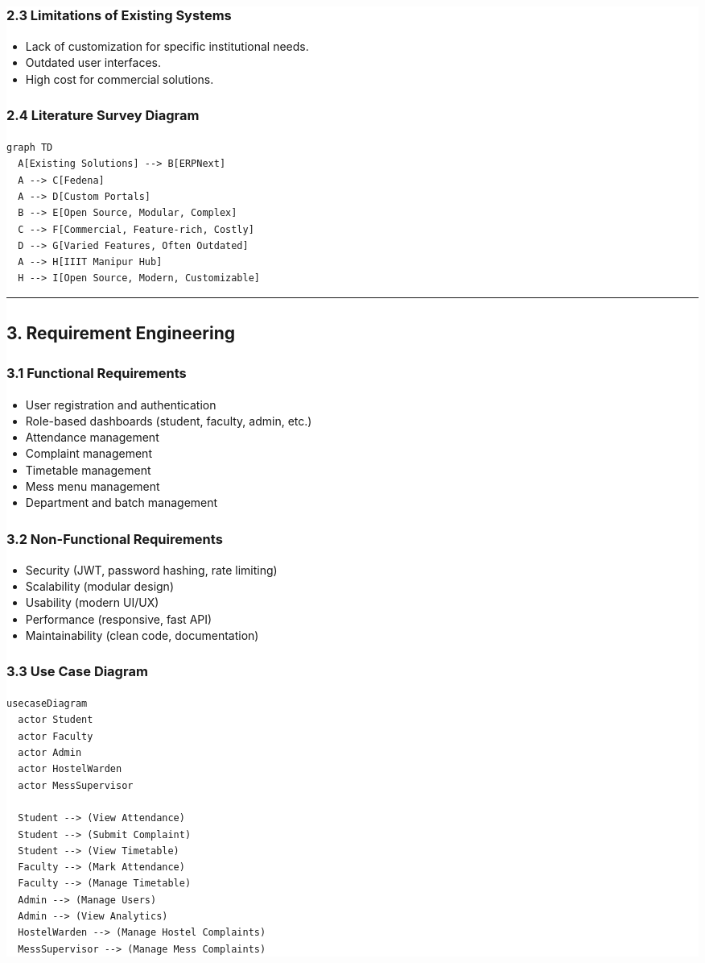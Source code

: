 ### 2.3 Limitations of Existing Systems  
- Lack of customization for specific institutional needs.
- Outdated user interfaces.
- High cost for commercial solutions.

### 2.4 Literature Survey Diagram

```mermaid
graph TD
  A[Existing Solutions] --> B[ERPNext]
  A --> C[Fedena]
  A --> D[Custom Portals]
  B --> E[Open Source, Modular, Complex]
  C --> F[Commercial, Feature-rich, Costly]
  D --> G[Varied Features, Often Outdated]
  A --> H[IIIT Manipur Hub]
  H --> I[Open Source, Modern, Customizable]
```

---

## 3. Requirement Engineering

### 3.1 Functional Requirements

- User registration and authentication
- Role-based dashboards (student, faculty, admin, etc.)
- Attendance management
- Complaint management
- Timetable management
- Mess menu management
- Department and batch management

### 3.2 Non-Functional Requirements

- Security (JWT, password hashing, rate limiting)
- Scalability (modular design)
- Usability (modern UI/UX)
- Performance (responsive, fast API)
- Maintainability (clean code, documentation)

### 3.3 Use Case Diagram

```mermaid
usecaseDiagram
  actor Student
  actor Faculty
  actor Admin
  actor HostelWarden
  actor MessSupervisor

  Student --> (View Attendance)
  Student --> (Submit Complaint)
  Student --> (View Timetable)
  Faculty --> (Mark Attendance)
  Faculty --> (Manage Timetable)
  Admin --> (Manage Users)
  Admin --> (View Analytics)
  HostelWarden --> (Manage Hostel Complaints)
  MessSupervisor --> (Manage Mess Complaints)
```
